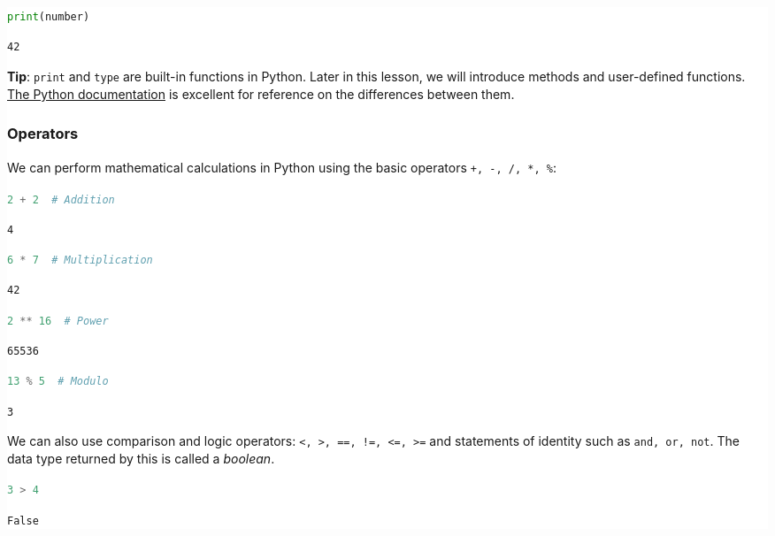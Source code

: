 ```python
print(number)
```

```output
42
```

**Tip**: `print` and `type` are built-in functions in Python. Later in this
lesson, we will introduce methods and user-defined functions.
[The Python documentation](https://docs.python.org/3/)
is excellent for reference on the differences between them.


### Operators

We can perform mathematical calculations in Python using the basic operators
`+, -, /, *, %`:

```python
2 + 2  # Addition
```

```output
4
```

```python
6 * 7  # Multiplication
```

```output
42
```

```python
2 ** 16  # Power
```

```output
65536
```

```python
13 % 5  # Modulo
```

```output
3
```

We can also use comparison and logic operators:
`<, >, ==, !=, <=, >=` and statements of identity such as
`and, or, not`. The data type returned by this is
called a *boolean*.

```python
3 > 4
```

```output
False
```

